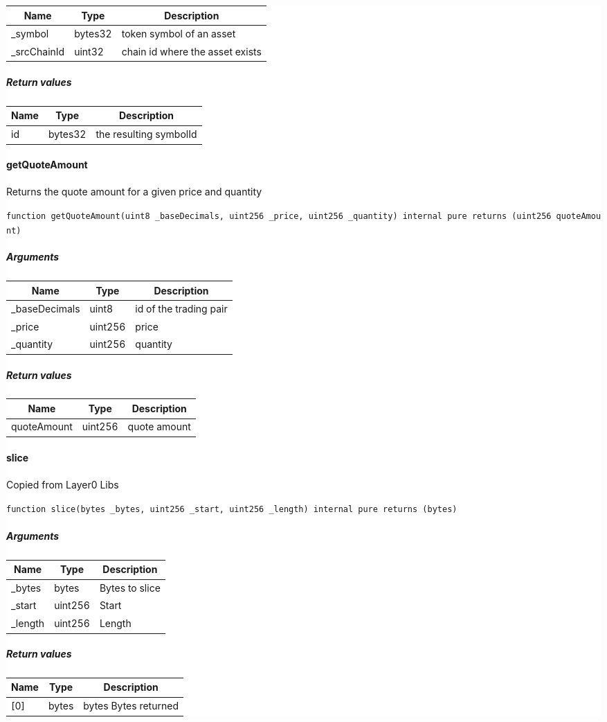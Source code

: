 | Name | Type | Description |
| ---- | ---- | ----------- |
| _symbol | bytes32 | token symbol of an asset |
| _srcChainId | uint32 | chain id where the asset exists |

##### Return values

| Name | Type | Description |
| ---- | ---- | ----------- |
| id | bytes32 | the resulting symbolId |

#### getQuoteAmount

Returns the quote amount for a given price and quantity

```solidity:no-line-numbers
function getQuoteAmount(uint8 _baseDecimals, uint256 _price, uint256 _quantity) internal pure returns (uint256 quoteAmount)
```

##### Arguments

| Name | Type | Description |
| ---- | ---- | ----------- |
| _baseDecimals | uint8 | id of the trading pair |
| _price | uint256 | price |
| _quantity | uint256 | quantity |

##### Return values

| Name | Type | Description |
| ---- | ---- | ----------- |
| quoteAmount | uint256 | quote amount |

#### slice

Copied from Layer0 Libs

```solidity:no-line-numbers
function slice(bytes _bytes, uint256 _start, uint256 _length) internal pure returns (bytes)
```

##### Arguments

| Name | Type | Description |
| ---- | ---- | ----------- |
| _bytes | bytes | Bytes to slice |
| _start | uint256 | Start |
| _length | uint256 | Length |

##### Return values

| Name | Type | Description |
| ---- | ---- | ----------- |
| [0] | bytes | bytes   Bytes returned |

